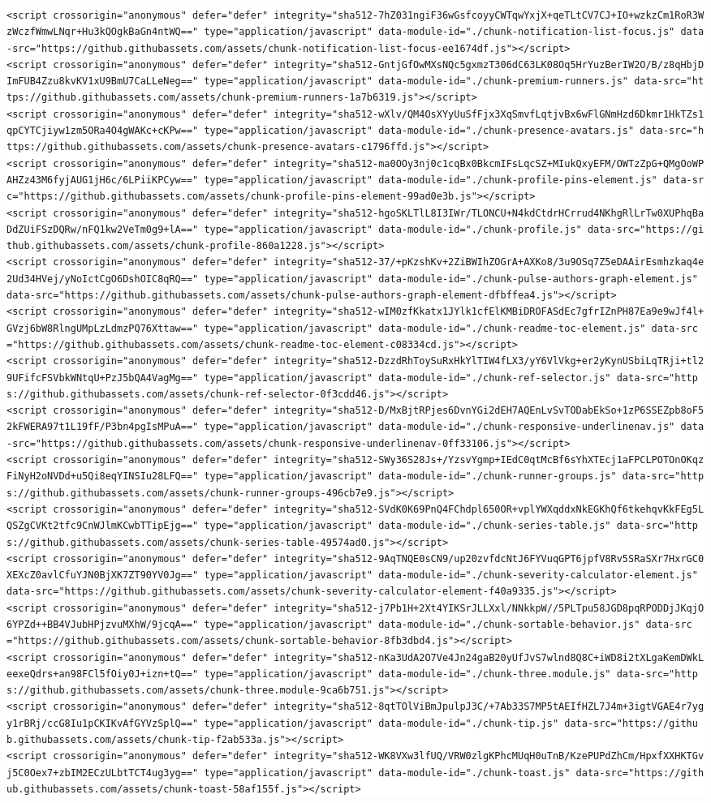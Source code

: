     <script crossorigin="anonymous" defer="defer" integrity="sha512-7hZ031ngiF36wGsfcoyyCWTqwYxjX+qeTLtCV7CJ+IO+wzkzCm1RoR3WzWczfWmwLNqr+Hu3kQOgkBaGn4ntWQ==" type="application/javascript" data-module-id="./chunk-notification-list-focus.js" data-src="https://github.githubassets.com/assets/chunk-notification-list-focus-ee1674df.js"></script>
    <script crossorigin="anonymous" defer="defer" integrity="sha512-GntjGfOwMXsNQc5gxmzT306dC63LK08Oq5HrYuzBerIW2O/B/z8qHbjDImFUB4Zzu8kvKV1xU9BmU7CaLLeNeg==" type="application/javascript" data-module-id="./chunk-premium-runners.js" data-src="https://github.githubassets.com/assets/chunk-premium-runners-1a7b6319.js"></script>
    <script crossorigin="anonymous" defer="defer" integrity="sha512-wXlv/QM4OsXYyUuSfFjx3XqSmvfLqtjvBx6wFlGNmHzd6Dkmr1HkTZs1qpCYTCjiyw1zm5ORa4O4gWAKc+cKPw==" type="application/javascript" data-module-id="./chunk-presence-avatars.js" data-src="https://github.githubassets.com/assets/chunk-presence-avatars-c1796ffd.js"></script>
    <script crossorigin="anonymous" defer="defer" integrity="sha512-ma0OOy3nj0c1cqBx0BkcmIFsLqcSZ+MIukQxyEFM/OWTzZpG+QMgOoWPAHZz43M6fyjAUG1jH6c/6LPiiKPCyw==" type="application/javascript" data-module-id="./chunk-profile-pins-element.js" data-src="https://github.githubassets.com/assets/chunk-profile-pins-element-99ad0e3b.js"></script>
    <script crossorigin="anonymous" defer="defer" integrity="sha512-hgoSKLTlL8I3IWr/TLONCU+N4kdCtdrHCrrud4NKhgRlLrTw0XUPhqBaDdZUiFSzDQRw/nFQ1kw2VeTm0g9+lA==" type="application/javascript" data-module-id="./chunk-profile.js" data-src="https://github.githubassets.com/assets/chunk-profile-860a1228.js"></script>
    <script crossorigin="anonymous" defer="defer" integrity="sha512-37/+pKzshKv+2ZiBWIhZOGrA+AXKo8/3u9OSq7Z5eDAAirEsmhzkaq4e2Ud34HVej/yNoIctCgO6DshOIC8qRQ==" type="application/javascript" data-module-id="./chunk-pulse-authors-graph-element.js" data-src="https://github.githubassets.com/assets/chunk-pulse-authors-graph-element-dfbffea4.js"></script>
    <script crossorigin="anonymous" defer="defer" integrity="sha512-wIM0zfKkatx1JYlk1cfElKMBiDROFASdEc7gfrIZnPH87Ea9e9wJf4l+GVzj6bW8RlngUMpLzLdmzPQ76Xttaw==" type="application/javascript" data-module-id="./chunk-readme-toc-element.js" data-src="https://github.githubassets.com/assets/chunk-readme-toc-element-c08334cd.js"></script>
    <script crossorigin="anonymous" defer="defer" integrity="sha512-DzzdRhToySuRxHkYlTIW4fLX3/yY6VlVkg+er2yKynUSbiLqTRji+tl29UFifcFSVbkWNtqU+PzJ5bQA4VagMg==" type="application/javascript" data-module-id="./chunk-ref-selector.js" data-src="https://github.githubassets.com/assets/chunk-ref-selector-0f3cdd46.js"></script>
    <script crossorigin="anonymous" defer="defer" integrity="sha512-D/MxBjtRPjes6DvnYGi2dEH7AQEnLvSvTODabEkSo+1zP6SSEZpb8oF52kFWERA97t1L19fF/P3bn4pgIsMPuA==" type="application/javascript" data-module-id="./chunk-responsive-underlinenav.js" data-src="https://github.githubassets.com/assets/chunk-responsive-underlinenav-0ff33106.js"></script>
    <script crossorigin="anonymous" defer="defer" integrity="sha512-SWy36S28Js+/YzsvYgmp+IEdC0qtMcBf6sYhXTEcj1aFPCLPOTOnOKqzFiNyH2oNVDd+u5Qi8eqYINSIu28LFQ==" type="application/javascript" data-module-id="./chunk-runner-groups.js" data-src="https://github.githubassets.com/assets/chunk-runner-groups-496cb7e9.js"></script>
    <script crossorigin="anonymous" defer="defer" integrity="sha512-SVdK0K69PnQ4FChdpl650OR+vplYWXqddxNkEGKhQf6tkehqvKkFEg5LQSZgCVKt2tfc9CnWJlmKCwbTTipEjg==" type="application/javascript" data-module-id="./chunk-series-table.js" data-src="https://github.githubassets.com/assets/chunk-series-table-49574ad0.js"></script>
    <script crossorigin="anonymous" defer="defer" integrity="sha512-9AqTNQE0sCN9/up20zvfdcNtJ6FYVuqGPT6jpfV8Rv5SRaSXr7HxrGC0XEXcZ0avlCfuYJN0BjXK7ZT90YV0Jg==" type="application/javascript" data-module-id="./chunk-severity-calculator-element.js" data-src="https://github.githubassets.com/assets/chunk-severity-calculator-element-f40a9335.js"></script>
    <script crossorigin="anonymous" defer="defer" integrity="sha512-j7Pb1H+2Xt4YIKSrJLLXxl/NNkkpW//5PLTpu58JGD8pqRPODDjJKqjO6YPZd++BB4VJubHPjzvuMXhW/9jcqA==" type="application/javascript" data-module-id="./chunk-sortable-behavior.js" data-src="https://github.githubassets.com/assets/chunk-sortable-behavior-8fb3dbd4.js"></script>
    <script crossorigin="anonymous" defer="defer" integrity="sha512-nKa3UdA2O7Ve4Jn24gaB20yUfJvS7wlnd8Q8C+iWD8i2tXLgaKemDWkLeexeQdrs+an98FCl5fOiy0J+izn+tQ==" type="application/javascript" data-module-id="./chunk-three.module.js" data-src="https://github.githubassets.com/assets/chunk-three.module-9ca6b751.js"></script>
    <script crossorigin="anonymous" defer="defer" integrity="sha512-8qtTOlViBmJpulpJ3C/+7Ab33S7MP5tAEIfHZL7J4m+3igtVGAE4r7ygy1rBRj/ccG8Iu1pCKIKvAfGYVzSplQ==" type="application/javascript" data-module-id="./chunk-tip.js" data-src="https://github.githubassets.com/assets/chunk-tip-f2ab533a.js"></script>
    <script crossorigin="anonymous" defer="defer" integrity="sha512-WK8VXw3lfUQ/VRW0zlgKPhcMUqH0uTnB/KzePUPdZhCm/HpxfXXHKTGvj5C0Oex7+zbIM2ECzULbtTCT4ug3yg==" type="application/javascript" data-module-id="./chunk-toast.js" data-src="https://github.githubassets.com/assets/chunk-toast-58af155f.js"></script>